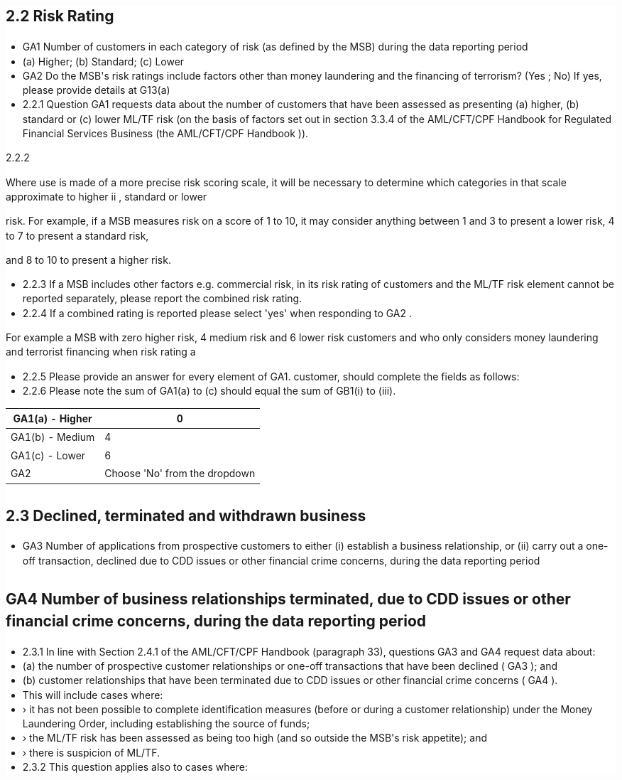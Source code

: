 ## 2.2 Risk Rating

- GA1 Number of customers in each category of risk (as defined by the MSB) during the data reporting period
- (a) Higher; (b) Standard; (c) Lower
- GA2 Do the MSB's risk ratings include factors other than money laundering and the financing of terrorism? (Yes ; No) If yes, please provide details at G13(a)
- 2.2.1 Question GA1 requests data about the number of customers that have been assessed as presenting (a) higher, (b) standard or (c) lower ML/TF risk (on the basis of factors set out in section 3.3.4 of the AML/CFT/CPF Handbook for Regulated Financial Services Business (the AML/CFT/CPF Handbook )).

2.2.2

Where use is made of a more precise risk scoring scale, it will be necessary to determine which categories in that scale approximate to higher ii , standard or lower

risk. For example, if a MSB measures risk on a score of 1 to 10, it may consider anything between 1 and 3 to present a lower risk, 4 to 7 to present a standard risk,

and 8 to 10 to present a higher risk.

- 2.2.3 If a MSB includes other factors e.g. commercial risk, in its risk rating of customers and the ML/TF risk element cannot be reported separately, please report the combined risk rating.
- 2.2.4 If a combined rating is reported please select 'yes' when responding to GA2 .

For example a MSB with zero higher risk, 4 medium risk and 6 lower risk customers and who only considers money laundering and terrorist financing when risk rating a

- 2.2.5 Please provide an answer for every element of GA1. customer, should complete the fields as follows:
- 2.2.6 Please note the sum of GA1(a) to (c) should equal the sum of GB1(i) to (iii).

| GA1(a) - Higher   | 0                             |
|-------------------|-------------------------------|
| GA1(b) - Medium   | 4                             |
| GA1(c) - Lower    | 6                             |
| GA2               | Choose 'No' from the dropdown |

## 2.3 Declined, terminated and withdrawn business

- GA3 Number of applications from prospective customers to either (i) establish a business relationship, or (ii) carry out a one-off transaction, declined due to CDD issues or other financial crime concerns, during the data reporting period

## GA4 Number of business relationships terminated, due to CDD issues or other financial crime concerns, during the data reporting period

- 2.3.1 In line with Section 2.4.1 of the AML/CFT/CPF Handbook (paragraph 33), questions GA3 and GA4 request data about:
- (a) the number of prospective customer relationships or one-off transactions that have been declined ( GA3 ); and
- (b) customer relationships that have been terminated due to CDD issues or other financial crime concerns ( GA4 ).
- This will include cases where:
- › it has not been possible to complete identification measures (before or during a customer relationship) under the Money Laundering Order, including establishing the source of funds;
- › the ML/TF risk has been assessed as being too high (and so outside the MSB's risk appetite); and
- › there is suspicion of ML/TF.
- 2.3.2 This question applies also to cases where: